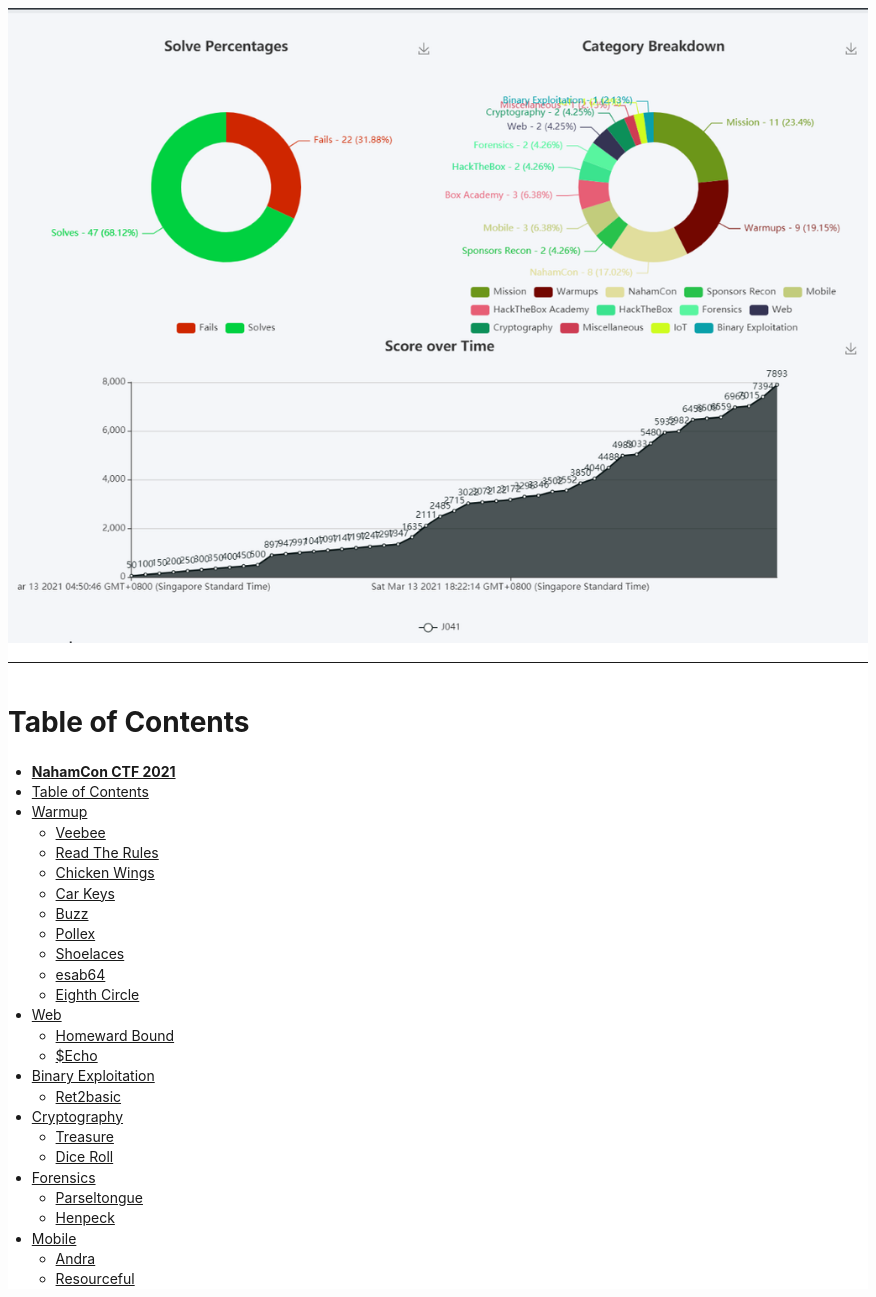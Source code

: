 ![](assets/stats.png)

***
# Table of Contents

- [**NahamCon CTF 2021**](#nahamcon-ctf-2021)
- [Table of Contents](#table-of-contents)
- [Warmup](#warmup)
  - [Veebee](#veebee)
  - [Read The Rules](#read-the-rules)
  - [Chicken Wings](#chicken-wings)
  - [Car Keys](#car-keys)
  - [Buzz](#buzz)
  - [Pollex](#pollex)
  - [Shoelaces](#shoelaces)
  - [esab64](#esab64)
  - [Eighth Circle](#eighth-circle)
- [Web](#web)
  - [Homeward Bound](#homeward-bound)
  - [$Echo](#echo)
- [Binary Exploitation](#binary-exploitation)
  - [Ret2basic](#ret2basic)
- [Cryptography](#cryptography)
  - [Treasure](#treasure)
  - [Dice Roll](#dice-roll)
- [Forensics](#forensics)
  - [Parseltongue](#parseltongue)
  - [Henpeck](#henpeck)
- [Mobile](#mobile)
  - [Andra](#andra)
  - [Resourceful](#resourceful)